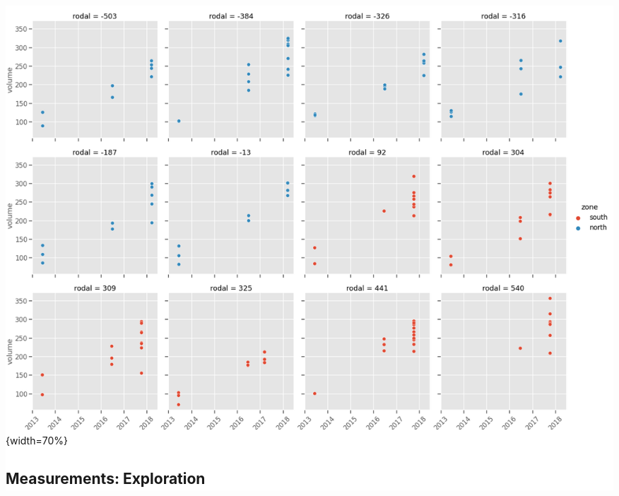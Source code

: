![Volume measurements for the 12 most represented rodals](img/eda/volume_by_rodal.png){width=70%}

## Measurements: Exploration